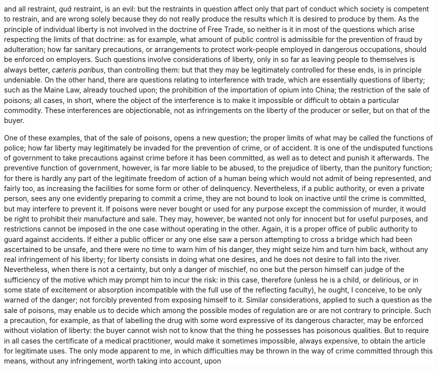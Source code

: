and all restraint, _quâ_ restraint, is an evil: but the restraints in
question affect only that part of conduct which society is competent to
restrain, and are wrong solely because they do not really produce the
results which it is desired to produce by them. As the principle of
individual liberty is not involved in the doctrine of Free Trade, so
neither is it in most of the questions which arise respecting the limits
of that doctrine: as for example, what amount of public control is
admissible for the prevention of fraud by adulteration; how far sanitary
precautions, or arrangements to protect work-people employed in
dangerous occupations, should be enforced on employers. Such questions
involve considerations of liberty, only in so far as leaving people to
themselves is always better, _cæteris paribus_, than controlling them:
but that they may be legitimately controlled for these ends, is in
principle undeniable. On the other hand, there are questions relating to
interference with trade, which are essentially questions of liberty;
such as the Maine Law, already touched upon; the prohibition of the
importation of opium into China; the restriction of the sale of poisons;
all cases, in short, where the object of the interference is to make it
impossible or difficult to obtain a particular commodity. These
interferences are objectionable, not as infringements on the liberty of
the producer or seller, but on that of the buyer.

One of these examples, that of the sale of poisons, opens a new
question; the proper limits of what may be called the functions of
police; how far liberty may legitimately be invaded for the prevention
of crime, or of accident. It is one of the undisputed functions of
government to take precautions against crime before it has been
committed, as well as to detect and punish it afterwards. The preventive
function of government, however, is far more liable to be abused, to the
prejudice of liberty, than the punitory function; for there is hardly
any part of the legitimate freedom of action of a human being which
would not admit of being represented, and fairly too, as increasing the
facilities for some form or other of delinquency. Nevertheless, if a
public authority, or even a private person, sees any one evidently
preparing to commit a crime, they are not bound to look on inactive
until the crime is committed, but may interfere to prevent it. If
poisons were never bought or used for any purpose except the commission
of murder, it would be right to prohibit their manufacture and sale.
They may, however, be wanted not only for innocent but for useful
purposes, and restrictions cannot be imposed in the one case without
operating in the other. Again, it is a proper office of public authority
to guard against accidents. If either a public officer or any one else
saw a person attempting to cross a bridge which had been ascertained to
be unsafe, and there were no time to warn him of his danger, they might
seize him and turn him back, without any real infringement of his
liberty; for liberty consists in doing what one desires, and he does not
desire to fall into the river. Nevertheless, when there is not a
certainty, but only a danger of mischief, no one but the person himself
can judge of the sufficiency of the motive which may prompt him to incur
the risk: in this case, therefore (unless he is a child, or delirious,
or in some state of excitement or absorption incompatible with the full
use of the reflecting faculty), he ought, I conceive, to be only warned
of the danger; not forcibly prevented from exposing himself to it.
Similar considerations, applied to such a question as the sale of
poisons, may enable us to decide which among the possible modes of
regulation are or are not contrary to principle. Such a precaution, for
example, as that of labelling the drug with some word expressive of its
dangerous character, may be enforced without violation of liberty: the
buyer cannot wish not to know that the thing he possesses has poisonous
qualities. But to require in all cases the certificate of a medical
practitioner, would make it sometimes impossible, always expensive, to
obtain the article for legitimate uses. The only mode apparent to me, in
which difficulties may be thrown in the way of crime committed through
this means, without any infringement, worth taking into account, upon